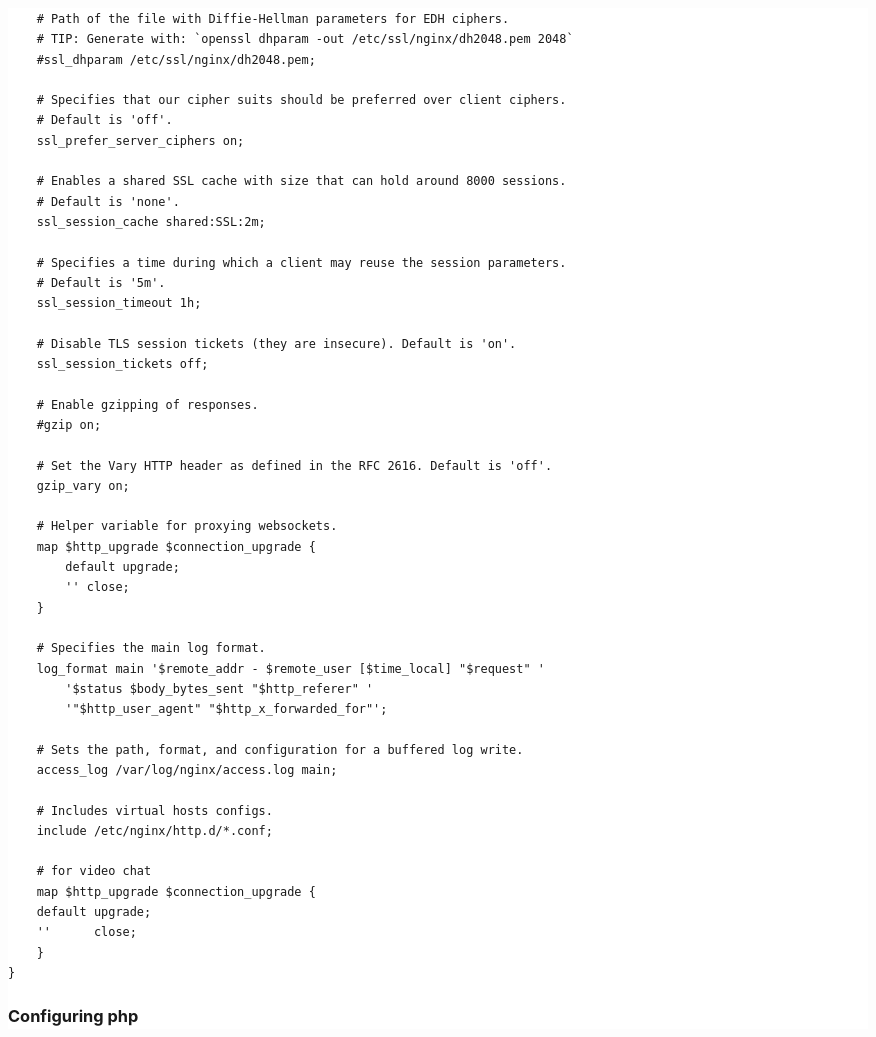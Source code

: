 ```
    # Path of the file with Diffie-Hellman parameters for EDH ciphers.
    # TIP: Generate with: `openssl dhparam -out /etc/ssl/nginx/dh2048.pem 2048`
    #ssl_dhparam /etc/ssl/nginx/dh2048.pem;

    # Specifies that our cipher suits should be preferred over client ciphers.
    # Default is 'off'.
    ssl_prefer_server_ciphers on;

    # Enables a shared SSL cache with size that can hold around 8000 sessions.
    # Default is 'none'.
    ssl_session_cache shared:SSL:2m;

    # Specifies a time during which a client may reuse the session parameters.
    # Default is '5m'.
    ssl_session_timeout 1h;

    # Disable TLS session tickets (they are insecure). Default is 'on'.
    ssl_session_tickets off;

    # Enable gzipping of responses.
    #gzip on;

    # Set the Vary HTTP header as defined in the RFC 2616. Default is 'off'.
    gzip_vary on;

    # Helper variable for proxying websockets.
    map $http_upgrade $connection_upgrade {
        default upgrade;
        '' close;
    }

    # Specifies the main log format.
    log_format main '$remote_addr - $remote_user [$time_local] "$request" '
        '$status $body_bytes_sent "$http_referer" '
        '"$http_user_agent" "$http_x_forwarded_for"';

    # Sets the path, format, and configuration for a buffered log write.
    access_log /var/log/nginx/access.log main;

    # Includes virtual hosts configs.
    include /etc/nginx/http.d/*.conf;

    # for video chat
    map $http_upgrade $connection_upgrade {
    default upgrade;
    ''      close;
    }
}
```

### Configuring php
